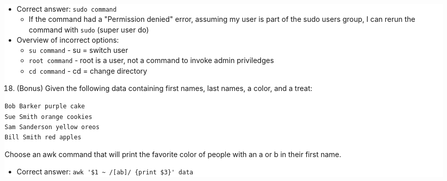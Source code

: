 - Correct answer: `sudo command`
  - If the command had a "Permission denied" error, assuming my user is part of the sudo users group, I can rerun the command with `sudo` (super user do)
- Overview of incorrect options:
  - `su command` - su = switch user
  - `root command` - root is a user, not a command to invoke admin priviledges
  - `cd command` - cd = change directory

18. (Bonus) Given the following data containing first names, last names, a color, and a treat:

```
Bob Barker purple cake
Sue Smith orange cookies
Sam Sanderson yellow oreos
Bill Smith red apples
```

Choose an awk command that will print the favorite color of people with an a or b in their first name.

- Correct answer: `awk '$1 ~ /[ab]/ {print $3}' data`
